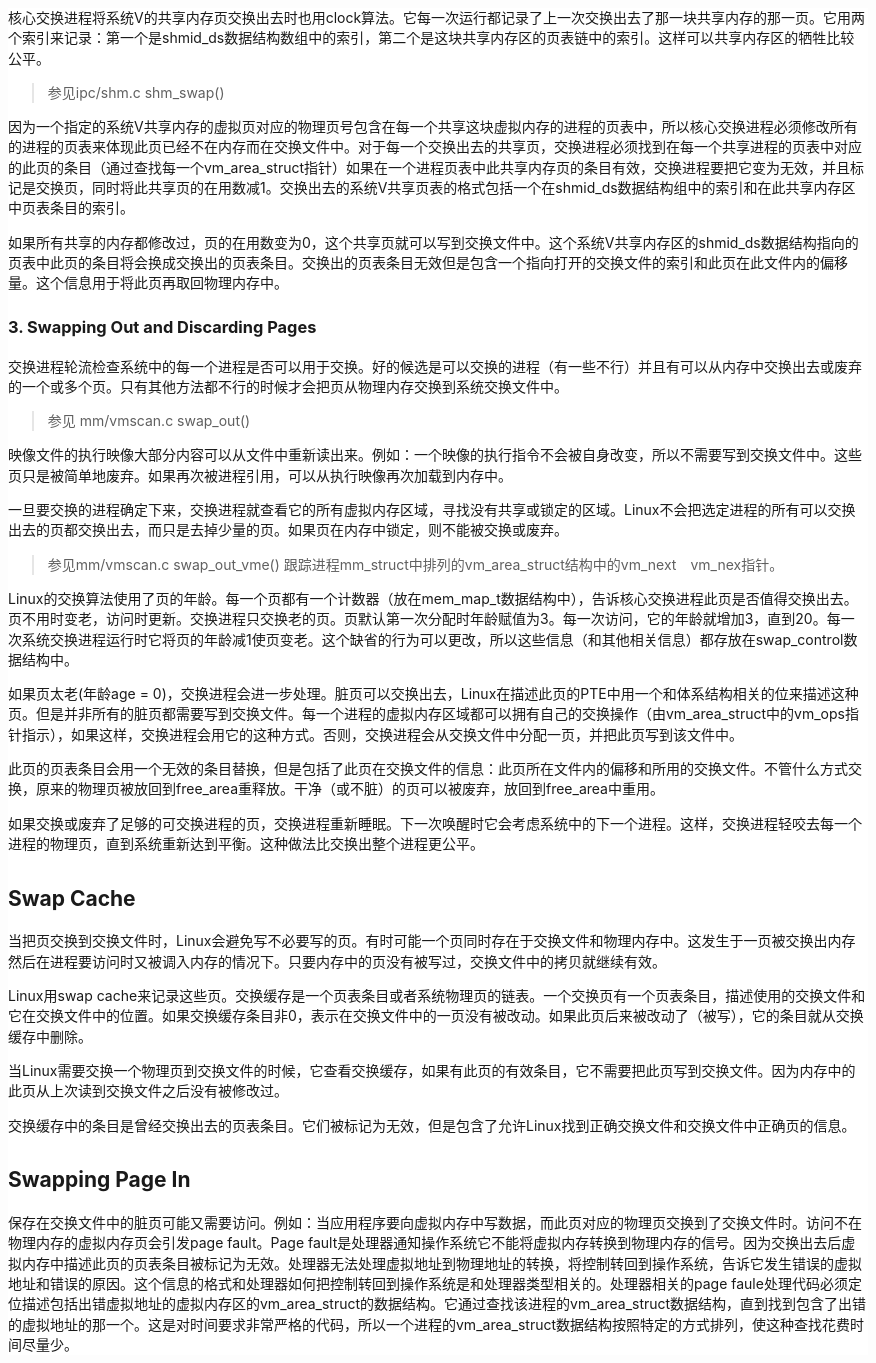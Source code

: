核心交换进程将系统V的共享内存页交换出去时也用clock算法。它每一次运行都记录了上一次交换出去了那一块共享内存的那一页。它用两个索引来记录：第一个是shmid_ds数据结构数组中的索引，第二个是这块共享内存区的页表链中的索引。这样可以共享内存区的牺牲比较公平。

> 参见ipc/shm.c shm_swap()

因为一个指定的系统V共享内存的虚拟页对应的物理页号包含在每一个共享这块虚拟内存的进程的页表中，所以核心交换进程必须修改所有的进程的页表来体现此页已经不在内存而在交换文件中。对于每一个交换出去的共享页，交换进程必须找到在每一个共享进程的页表中对应的此页的条目（通过查找每一个vm_area_struct指针）如果在一个进程页表中此共享内存页的条目有效，交换进程要把它变为无效，并且标记是交换页，同时将此共享页的在用数减1。交换出去的系统V共享页表的格式包括一个在shmid_ds数据结构组中的索引和在此共享内存区中页表条目的索引。

如果所有共享的内存都修改过，页的在用数变为0，这个共享页就可以写到交换文件中。这个系统V共享内存区的shmid_ds数据结构指向的页表中此页的条目将会换成交换出的页表条目。交换出的页表条目无效但是包含一个指向打开的交换文件的索引和此页在此文件内的偏移量。这个信息用于将此页再取回物理内存中。

### 3. Swapping Out and Discarding Pages

交换进程轮流检查系统中的每一个进程是否可以用于交换。好的候选是可以交换的进程（有一些不行）并且有可以从内存中交换出去或废弃的一个或多个页。只有其他方法都不行的时候才会把页从物理内存交换到系统交换文件中。

> 参见 mm/vmscan.c swap_out()

映像文件的执行映像大部分内容可以从文件中重新读出来。例如：一个映像的执行指令不会被自身改变，所以不需要写到交换文件中。这些页只是被简单地废弃。如果再次被进程引用，可以从执行映像再次加载到内存中。

一旦要交换的进程确定下来，交换进程就查看它的所有虚拟内存区域，寻找没有共享或锁定的区域。Linux不会把选定进程的所有可以交换出去的页都交换出去，而只是去掉少量的页。如果页在内存中锁定，则不能被交换或废弃。

>参见mm/vmscan.c swap_out_vme() 跟踪进程mm_struct中排列的vm_area_struct结构中的vm_next　vm_nex指针。

Linux的交换算法使用了页的年龄。每一个页都有一个计数器（放在mem_map_t数据结构中），告诉核心交换进程此页是否值得交换出去。页不用时变老，访问时更新。交换进程只交换老的页。页默认第一次分配时年龄赋值为3。每一次访问，它的年龄就增加3，直到20。每一次系统交换进程运行时它将页的年龄减1使页变老。这个缺省的行为可以更改，所以这些信息（和其他相关信息）都存放在swap_control数据结构中。

如果页太老(年龄age = 0)，交换进程会进一步处理。脏页可以交换出去，Linux在描述此页的PTE中用一个和体系结构相关的位来描述这种页。但是并非所有的脏页都需要写到交换文件。每一个进程的虚拟内存区域都可以拥有自己的交换操作（由vm_area_struct中的vm_ops指针指示），如果这样，交换进程会用它的这种方式。否则，交换进程会从交换文件中分配一页，并把此页写到该文件中。

此页的页表条目会用一个无效的条目替换，但是包括了此页在交换文件的信息：此页所在文件内的偏移和所用的交换文件。不管什么方式交换，原来的物理页被放回到free_area重释放。干净（或不脏）的页可以被废弃，放回到free_area中重用。

如果交换或废弃了足够的可交换进程的页，交换进程重新睡眠。下一次唤醒时它会考虑系统中的下一个进程。这样，交换进程轻咬去每一个进程的物理页，直到系统重新达到平衡。这种做法比交换出整个进程更公平。

## Swap Cache

当把页交换到交换文件时，Linux会避免写不必要写的页。有时可能一个页同时存在于交换文件和物理内存中。这发生于一页被交换出内存然后在进程要访问时又被调入内存的情况下。只要内存中的页没有被写过，交换文件中的拷贝就继续有效。

Linux用swap cache来记录这些页。交换缓存是一个页表条目或者系统物理页的链表。一个交换页有一个页表条目，描述使用的交换文件和它在交换文件中的位置。如果交换缓存条目非0，表示在交换文件中的一页没有被改动。如果此页后来被改动了（被写），它的条目就从交换缓存中删除。

当Linux需要交换一个物理页到交换文件的时候，它查看交换缓存，如果有此页的有效条目，它不需要把此页写到交换文件。因为内存中的此页从上次读到交换文件之后没有被修改过。

交换缓存中的条目是曾经交换出去的页表条目。它们被标记为无效，但是包含了允许Linux找到正确交换文件和交换文件中正确页的信息。

## Swapping Page In

保存在交换文件中的脏页可能又需要访问。例如：当应用程序要向虚拟内存中写数据，而此页对应的物理页交换到了交换文件时。访问不在物理内存的虚拟内存页会引发page fault。Page fault是处理器通知操作系统它不能将虚拟内存转换到物理内存的信号。因为交换出去后虚拟内存中描述此页的页表条目被标记为无效。处理器无法处理虚拟地址到物理地址的转换，将控制转回到操作系统，告诉它发生错误的虚拟地址和错误的原因。这个信息的格式和处理器如何把控制转回到操作系统是和处理器类型相关的。处理器相关的page faule处理代码必须定位描述包括出错虚拟地址的虚拟内存区的vm_area_struct的数据结构。它通过查找该进程的vm_area_struct数据结构，直到找到包含了出错的虚拟地址的那一个。这是对时间要求非常严格的代码，所以一个进程的vm_area_struct数据结构按照特定的方式排列，使这种查找花费时间尽量少。
